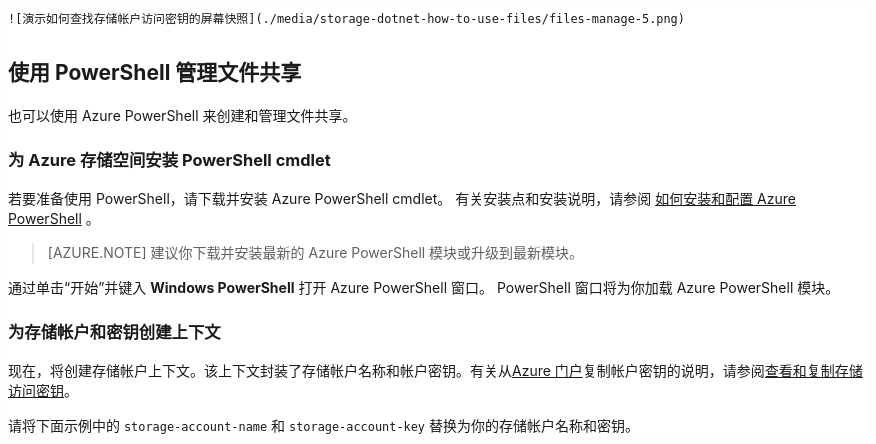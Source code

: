 	![演示如何查找存储帐户访问密钥的屏幕快照](./media/storage-dotnet-how-to-use-files/files-manage-5.png)

## <a name="use-powershell-to-manage-a-file-share"></a>使用 PowerShell 管理文件共享
也可以使用 Azure PowerShell 来创建和管理文件共享。

### <a name="install-the-powershell-cmdlets-for-azure-storage"></a>为 Azure 存储空间安装 PowerShell cmdlet
若要准备使用 PowerShell，请下载并安装 Azure PowerShell cmdlet。 有关安装点和安装说明，请参阅 [如何安装和配置 Azure PowerShell](https://docs.microsoft.com/zh-cn/powershell/azureps-cmdlets-docs) 。

> [AZURE.NOTE] 建议你下载并安装最新的 Azure PowerShell 模块或升级到最新模块。

通过单击“开始”并键入 **Windows PowerShell** 打开 Azure PowerShell 窗口。 PowerShell 窗口将为你加载 Azure PowerShell 模块。

### <a name="create-a-context-for-your-storage-account-and-key"></a>为存储帐户和密钥创建上下文
现在，将创建存储帐户上下文。该上下文封装了存储帐户名称和帐户密钥。有关从[Azure 门户](https://portal.azure.cn)复制帐户密钥的说明，请参阅[查看和复制存储访问密钥](/documentation/articles/storage-create-storage-account/#view-and-copy-storage-access-keys)。

请将下面示例中的 `storage-account-name` 和 `storage-account-key` 替换为你的存储帐户名称和密钥。
